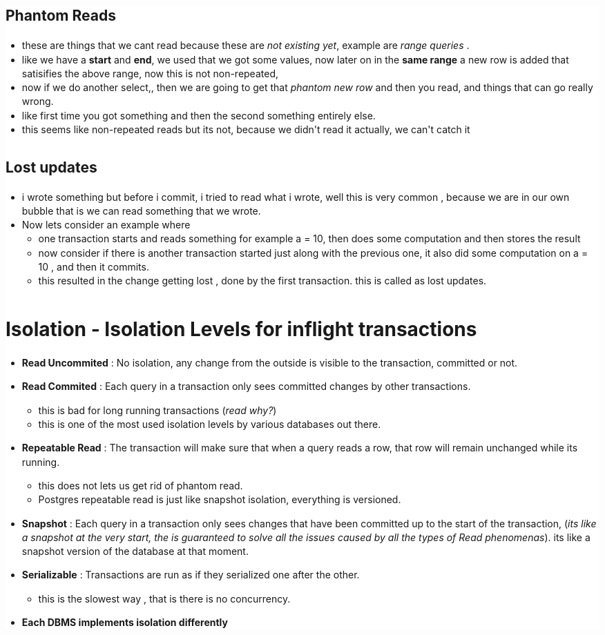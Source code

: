 
## Phantom Reads
   - these are things that we cant read because these are *not existing yet*, example are *range queries* .
   - like we have a **start** and **end**, we used that we got some values, now later on in the **same range**  a new row is added that satisifies the above range, now this is not non-repeated, 
   - now if we do another select,, then we are going to get that *phantom new row* and then you read, and things that can go really wrong.
   - like first time you got something and then the second something entirely else.
   - this seems like non-repeated reads but its not, because we didn't read it actually, we can't catch it

## Lost updates
  - i wrote something but before i commit, i tried to read what i wrote, well this is very common , because we are in our own bubble that is we can read something that we wrote.  
  - Now lets consider an example where 
    - one transaction starts and reads something for example a = 10, then does some computation and then stores the result
    - now consider if there is another transaction started just along with the previous one, it also did some computation on a = 10 , and then it commits.
    - this resulted in the change getting lost , done by the first transaction. this is called as lost updates.
 

# Isolation - Isolation Levels for inflight transactions

- **Read Uncommited** : No isolation, any change from the outside is visible to the transaction, committed or not.

- **Read Commited** : Each query in a transaction only sees committed changes by other transactions.
  - this is bad for long running transactions (*read why?*)
  - this is one of the most used isolation levels by various databases out there.

- **Repeatable Read** : The transaction will make sure that when a query reads a row, that row will remain unchanged while its running.
  - this does not lets us get rid of phantom read.
  - Postgres repeatable read is just like snapshot isolation, everything is versioned.

- **Snapshot** : Each query in a transaction only sees changes that have been committed up to the start of the transaction, (*its like a snapshot at the very start, the is guaranteed to solve all the issues caused by all the types of Read phenomenas*). its like a snapshot version of the database at that moment.

- **Serializable** : Transactions are run as if they serialized one after the other.
  - this is the slowest way , that is there is no concurrency.

- **Each DBMS implements isolation differently**

